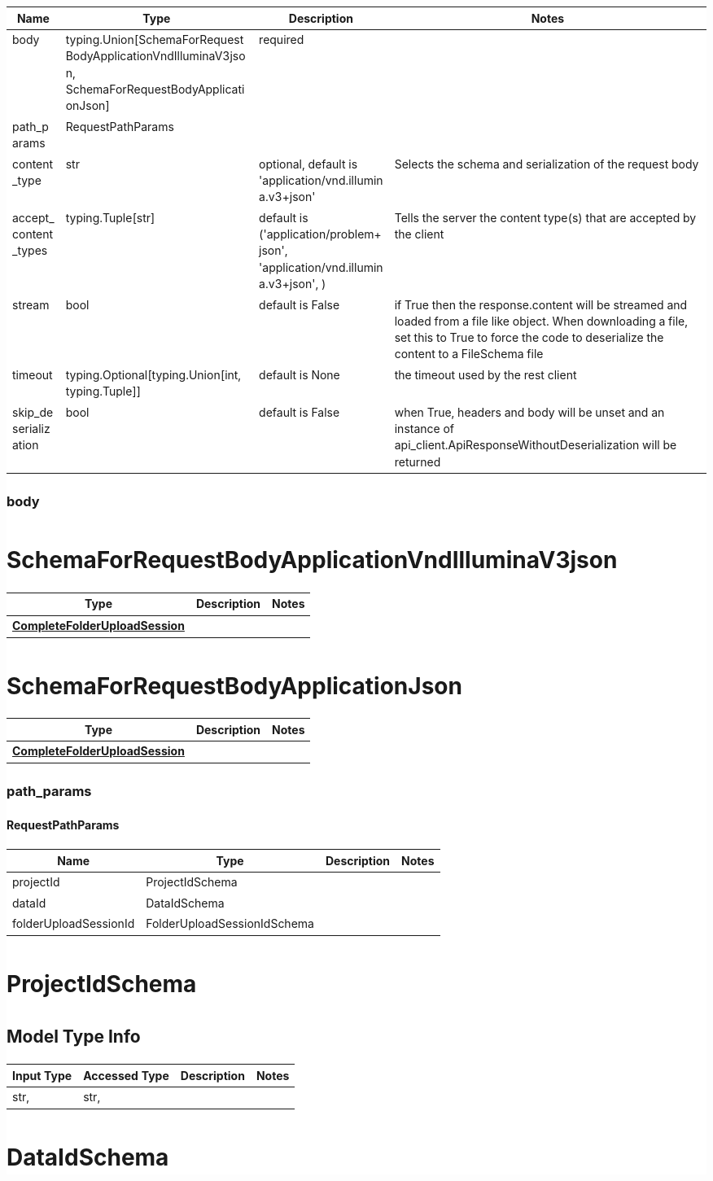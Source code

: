 Name | Type | Description  | Notes
------------- | ------------- | ------------- | -------------
body | typing.Union[SchemaForRequestBodyApplicationVndIlluminaV3json, SchemaForRequestBodyApplicationJson] | required |
path_params | RequestPathParams | |
content_type | str | optional, default is 'application/vnd.illumina.v3+json' | Selects the schema and serialization of the request body
accept_content_types | typing.Tuple[str] | default is ('application/problem+json', 'application/vnd.illumina.v3+json', ) | Tells the server the content type(s) that are accepted by the client
stream | bool | default is False | if True then the response.content will be streamed and loaded from a file like object. When downloading a file, set this to True to force the code to deserialize the content to a FileSchema file
timeout | typing.Optional[typing.Union[int, typing.Tuple]] | default is None | the timeout used by the rest client
skip_deserialization | bool | default is False | when True, headers and body will be unset and an instance of api_client.ApiResponseWithoutDeserialization will be returned

### body

# SchemaForRequestBodyApplicationVndIlluminaV3json
Type | Description  | Notes
------------- | ------------- | -------------
[**CompleteFolderUploadSession**](../../models/CompleteFolderUploadSession.md) |  | 


# SchemaForRequestBodyApplicationJson
Type | Description  | Notes
------------- | ------------- | -------------
[**CompleteFolderUploadSession**](../../models/CompleteFolderUploadSession.md) |  | 


### path_params
#### RequestPathParams

Name | Type | Description  | Notes
------------- | ------------- | ------------- | -------------
projectId | ProjectIdSchema | | 
dataId | DataIdSchema | | 
folderUploadSessionId | FolderUploadSessionIdSchema | | 

# ProjectIdSchema

## Model Type Info
Input Type | Accessed Type | Description | Notes
------------ | ------------- | ------------- | -------------
str,  | str,  |  | 

# DataIdSchema
